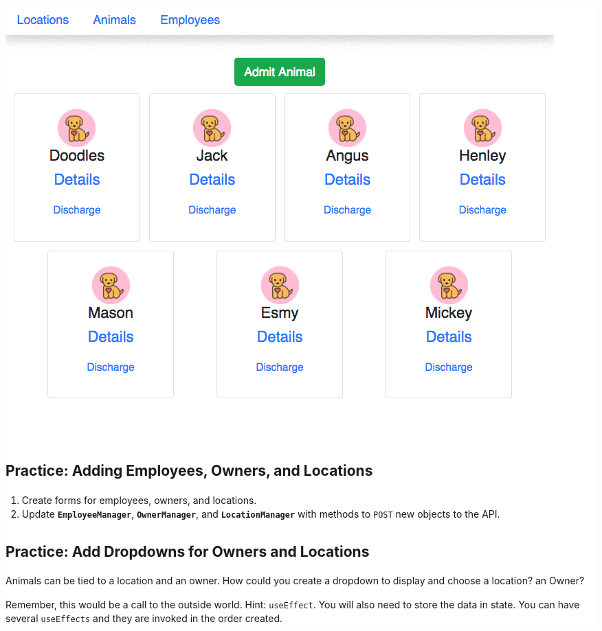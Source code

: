 ![animation showing animal form working](./images/yeFJQKGtiU.gif)

## Practice: Adding Employees, Owners, and Locations

1. Create forms for employees, owners, and locations.
1. Update **`EmployeeManager`**, **`OwnerManager`**, and **`LocationManager`** with methods to `POST` new objects to the API.

## Practice: Add Dropdowns for Owners and Locations
Animals can be tied to a location and an owner. How could you create a dropdown to display and choose a location? an Owner?

Remember, this would be a call to the outside world. Hint: `useEffect`. You will also need to store the data in state. You can have several `useEffects` and they are invoked in the order created.
